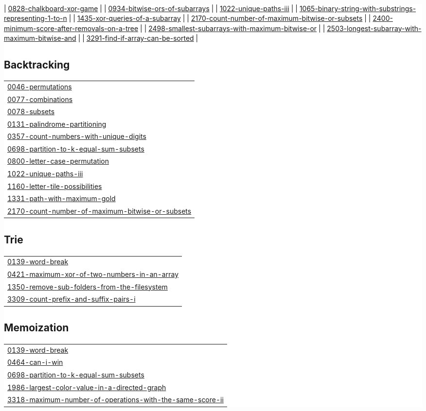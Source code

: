 | [0828-chalkboard-xor-game](https://github.com/M0stafaKhaled/Leetcode/tree/master/0828-chalkboard-xor-game) |
| [0934-bitwise-ors-of-subarrays](https://github.com/M0stafaKhaled/Leetcode/tree/master/0934-bitwise-ors-of-subarrays) |
| [1022-unique-paths-iii](https://github.com/M0stafaKhaled/Leetcode/tree/master/1022-unique-paths-iii) |
| [1065-binary-string-with-substrings-representing-1-to-n](https://github.com/M0stafaKhaled/Leetcode/tree/master/1065-binary-string-with-substrings-representing-1-to-n) |
| [1435-xor-queries-of-a-subarray](https://github.com/M0stafaKhaled/Leetcode/tree/master/1435-xor-queries-of-a-subarray) |
| [2170-count-number-of-maximum-bitwise-or-subsets](https://github.com/M0stafaKhaled/Leetcode/tree/master/2170-count-number-of-maximum-bitwise-or-subsets) |
| [2400-minimum-score-after-removals-on-a-tree](https://github.com/M0stafaKhaled/Leetcode/tree/master/2400-minimum-score-after-removals-on-a-tree) |
| [2498-smallest-subarrays-with-maximum-bitwise-or](https://github.com/M0stafaKhaled/Leetcode/tree/master/2498-smallest-subarrays-with-maximum-bitwise-or) |
| [2503-longest-subarray-with-maximum-bitwise-and](https://github.com/M0stafaKhaled/Leetcode/tree/master/2503-longest-subarray-with-maximum-bitwise-and) |
| [3291-find-if-array-can-be-sorted](https://github.com/M0stafaKhaled/Leetcode/tree/master/3291-find-if-array-can-be-sorted) |
## Backtracking
|  |
| ------- |
| [0046-permutations](https://github.com/M0stafaKhaled/Leetcode/tree/master/0046-permutations) |
| [0077-combinations](https://github.com/M0stafaKhaled/Leetcode/tree/master/0077-combinations) |
| [0078-subsets](https://github.com/M0stafaKhaled/Leetcode/tree/master/0078-subsets) |
| [0131-palindrome-partitioning](https://github.com/M0stafaKhaled/Leetcode/tree/master/0131-palindrome-partitioning) |
| [0357-count-numbers-with-unique-digits](https://github.com/M0stafaKhaled/Leetcode/tree/master/0357-count-numbers-with-unique-digits) |
| [0698-partition-to-k-equal-sum-subsets](https://github.com/M0stafaKhaled/Leetcode/tree/master/0698-partition-to-k-equal-sum-subsets) |
| [0800-letter-case-permutation](https://github.com/M0stafaKhaled/Leetcode/tree/master/0800-letter-case-permutation) |
| [1022-unique-paths-iii](https://github.com/M0stafaKhaled/Leetcode/tree/master/1022-unique-paths-iii) |
| [1160-letter-tile-possibilities](https://github.com/M0stafaKhaled/Leetcode/tree/master/1160-letter-tile-possibilities) |
| [1331-path-with-maximum-gold](https://github.com/M0stafaKhaled/Leetcode/tree/master/1331-path-with-maximum-gold) |
| [2170-count-number-of-maximum-bitwise-or-subsets](https://github.com/M0stafaKhaled/Leetcode/tree/master/2170-count-number-of-maximum-bitwise-or-subsets) |
## Trie
|  |
| ------- |
| [0139-word-break](https://github.com/M0stafaKhaled/Leetcode/tree/master/0139-word-break) |
| [0421-maximum-xor-of-two-numbers-in-an-array](https://github.com/M0stafaKhaled/Leetcode/tree/master/0421-maximum-xor-of-two-numbers-in-an-array) |
| [1350-remove-sub-folders-from-the-filesystem](https://github.com/M0stafaKhaled/Leetcode/tree/master/1350-remove-sub-folders-from-the-filesystem) |
| [3309-count-prefix-and-suffix-pairs-i](https://github.com/M0stafaKhaled/Leetcode/tree/master/3309-count-prefix-and-suffix-pairs-i) |
## Memoization
|  |
| ------- |
| [0139-word-break](https://github.com/M0stafaKhaled/Leetcode/tree/master/0139-word-break) |
| [0464-can-i-win](https://github.com/M0stafaKhaled/Leetcode/tree/master/0464-can-i-win) |
| [0698-partition-to-k-equal-sum-subsets](https://github.com/M0stafaKhaled/Leetcode/tree/master/0698-partition-to-k-equal-sum-subsets) |
| [1986-largest-color-value-in-a-directed-graph](https://github.com/M0stafaKhaled/Leetcode/tree/master/1986-largest-color-value-in-a-directed-graph) |
| [3318-maximum-number-of-operations-with-the-same-score-ii](https://github.com/M0stafaKhaled/Leetcode/tree/master/3318-maximum-number-of-operations-with-the-same-score-ii) |